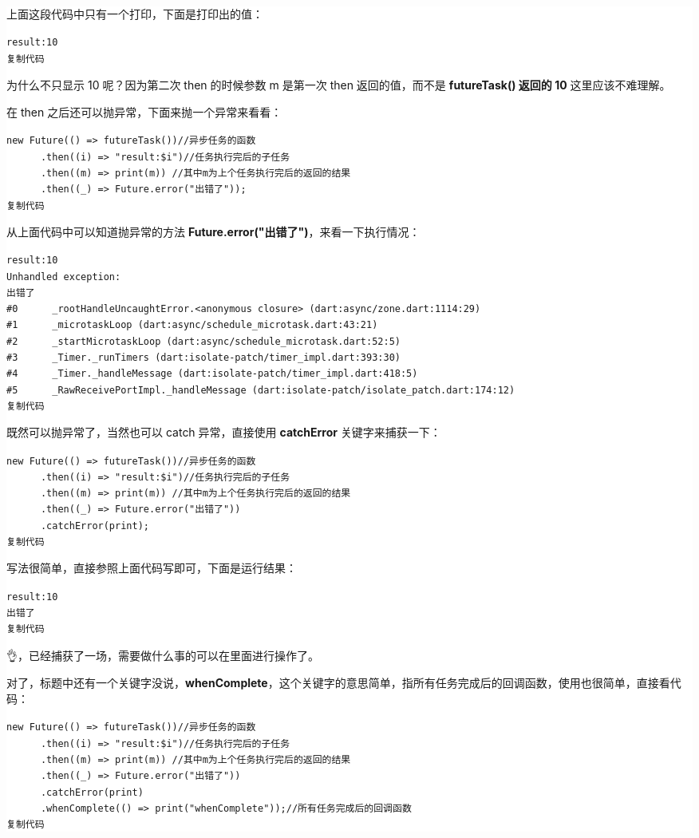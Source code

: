 上面这段代码中只有一个打印，下面是打印出的值：

```
result:10
复制代码
```

为什么不只显示 10 呢？因为第二次 then 的时候参数 m 是第一次 then 返回的值，而不是 **futureTask() 返回的 10** 这里应该不难理解。

在 then 之后还可以抛异常，下面来抛一个异常来看看：

```
new Future(() => futureTask())//异步任务的函数
      .then((i) => "result:$i")//任务执行完后的子任务
      .then((m) => print(m)) //其中m为上个任务执行完后的返回的结果
      .then((_) => Future.error("出错了"));
复制代码
```

从上面代码中可以知道抛异常的方法 **Future.error("出错了")**，来看一下执行情况：

```
result:10
Unhandled exception:
出错了
#0      _rootHandleUncaughtError.<anonymous closure> (dart:async/zone.dart:1114:29)
#1      _microtaskLoop (dart:async/schedule_microtask.dart:43:21)
#2      _startMicrotaskLoop (dart:async/schedule_microtask.dart:52:5)
#3      _Timer._runTimers (dart:isolate-patch/timer_impl.dart:393:30)
#4      _Timer._handleMessage (dart:isolate-patch/timer_impl.dart:418:5)
#5      _RawReceivePortImpl._handleMessage (dart:isolate-patch/isolate_patch.dart:174:12)
复制代码
```

既然可以抛异常了，当然也可以 catch 异常，直接使用 **catchError** 关键字来捕获一下：

```
new Future(() => futureTask())//异步任务的函数
      .then((i) => "result:$i")//任务执行完后的子任务
      .then((m) => print(m)) //其中m为上个任务执行完后的返回的结果
      .then((_) => Future.error("出错了"))
      .catchError(print);
复制代码
```

写法很简单，直接参照上面代码写即可，下面是运行结果：

```
result:10
出错了
复制代码
```

👌，已经捕获了一场，需要做什么事的可以在里面进行操作了。

对了，标题中还有一个关键字没说，**whenComplete**，这个关键字的意思简单，指所有任务完成后的回调函数，使用也很简单，直接看代码：

```
new Future(() => futureTask())//异步任务的函数
      .then((i) => "result:$i")//任务执行完后的子任务
      .then((m) => print(m)) //其中m为上个任务执行完后的返回的结果
      .then((_) => Future.error("出错了"))
      .catchError(print)
      .whenComplete(() => print("whenComplete"));//所有任务完成后的回调函数
复制代码
```
